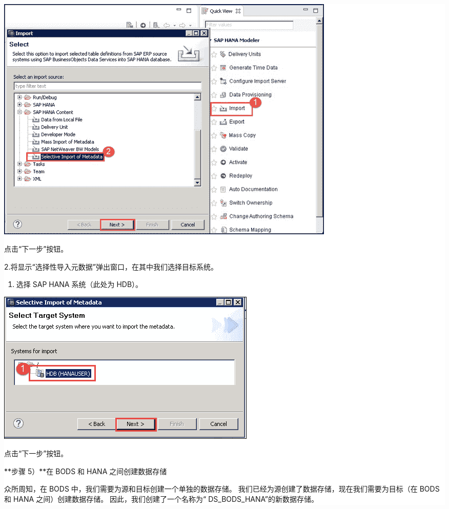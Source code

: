 ![SAP DS (Data Services) in HANA](img/e234bcde61a2e56c6bdb183ea8d5c9cd.png)

点击“下一步”按钮。

2.将显示“选择性导入元数据”弹出窗口，在其中我们选择目标系统。

1.  选择 SAP HANA 系统（此处为 HDB）。

![SAP DS (Data Services) in HANA](img/81a676ba499498941881f3cdda18f57c.png)

点击“下一步”按钮。

**步骤 5）**在 BODS 和 HANA 之间创建数据存储

众所周知，在 BODS 中，我们需要为源和目标创建一个单独的数据存储。 我们已经为源创建了数据存储，现在我们需要为目标（在 BODS 和 HANA 之间）创建数据存储。 因此，我们创建了一个名称为“ DS_BODS_HANA”的新数据存储。
